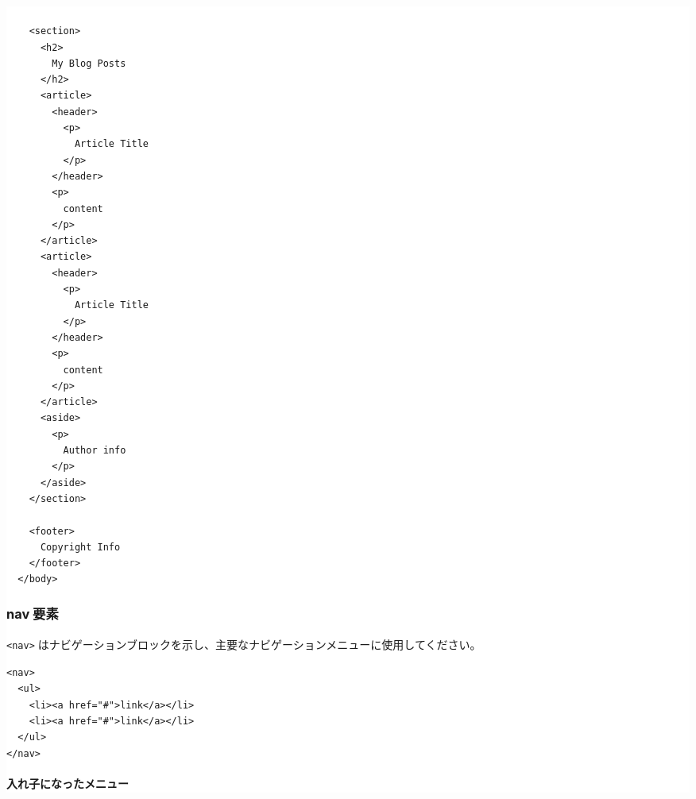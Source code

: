 ```

    <section>
      <h2>
        My Blog Posts
      </h2>
      <article>
        <header>
          <p>
            Article Title
          </p>
        </header>
        <p>
          content
        </p>
      </article>
      <article>
        <header>
          <p>
            Article Title
          </p>
        </header>
        <p>
          content
        </p>
      </article>
      <aside>
        <p>
          Author info
        </p>
      </aside>
    </section>

    <footer>
      Copyright Info
    </footer>
  </body>
```

### nav 要素

`<nav>` はナビゲーションブロックを示し、主要なナビゲーションメニューに使用してください。

```
<nav>
  <ul>
    <li><a href="#">link</a></li>
    <li><a href="#">link</a></li>
  </ul>
</nav>
```

#### 入れ子になったメニュー
